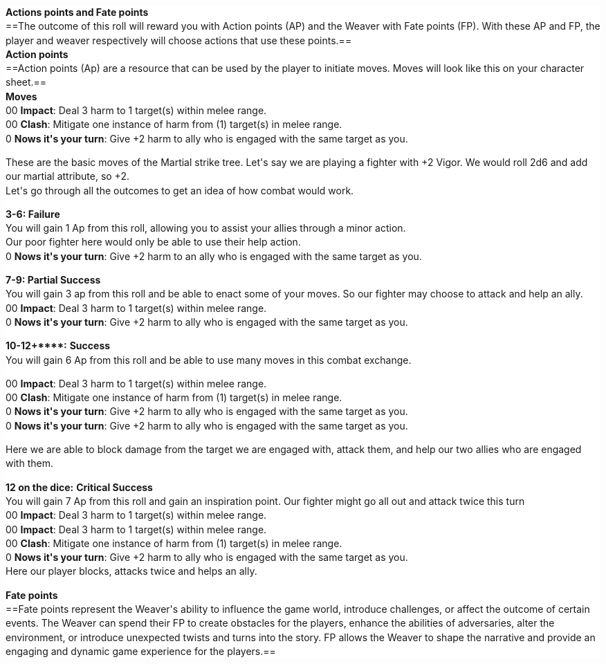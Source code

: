 
**Actions points and Fate points**  
==The outcome of this roll will reward you with Action points (AP) and the Weaver with Fate points (FP). With these AP and FP, the player and weaver respectively will choose actions that use these points.==  
**Action points**  
==Action points (Ap) are a resource that can be used by the player to initiate moves. Moves will look like this on your character sheet.==  
**Moves**  
00 **Impact**: Deal 3 harm to 1 target(s) within melee range.  
00 **Clash**: Mitigate one instance of harm from (1) target(s) in melee range.  
0 **Nows it's your turn**: Give +2 harm to ally who is engaged with the same target as you.
 
These are the basic moves of the Martial strike tree. Let's say we are playing a fighter with +2 Vigor. We would roll 2d6 and add our martial attribute, so +2.  
Let's go through all the outcomes to get an idea of how combat would work.
 
**3-6: Failure**  
You will gain 1 Ap from this roll, allowing you to assist your allies through a minor action.  
Our poor fighter here would only be able to use their help action.  
0 **Nows it's your turn**: Give +2 harm to an ally who is engaged with the same target as you.
 
**7-9: Partial Success**  
You will gain 3 ap from this roll and be able to enact some of your moves. So our fighter may choose to attack and help an ally.  
00 **Impact**: Deal 3 harm to 1 target(s) within melee range.  
0 **Nows it's your turn**: Give +2 harm to ally who is engaged with the same target as you.
   

**10-12+****:** **Success**  
You will gain 6 Ap from this roll and be able to use many moves in this combat exchange.
 
00 **Impact**: Deal 3 harm to 1 target(s) within melee range.  
00 **Clash**: Mitigate one instance of harm from (1) target(s) in melee range.  
0 **Nows it's your turn**: Give +2 harm to ally who is engaged with the same target as you.  
0 **Nows it's your turn**: Give +2 harm to ally who is engaged with the same target as you.
 
Here we are able to block damage from the target we are engaged with, attack them, and help our two allies who are engaged with them.
 
**12 on the dice:** **Critical Success**  
You will gain 7 Ap from this roll and gain an inspiration point. Our fighter might go all out and attack twice this turn  
00 **Impact**: Deal 3 harm to 1 target(s) within melee range.  
00 **Impact**: Deal 3 harm to 1 target(s) within melee range.  
00 **Clash**: Mitigate one instance of harm from (1) target(s) in melee range.  
0 **Nows it's your turn**: Give +2 harm to ally who is engaged with the same target as you.  
Here our player blocks, attacks twice and helps an ally.
 
**Fate points**  
==Fate points represent the Weaver's ability to influence the game world, introduce challenges, or affect the outcome of certain events. The Weaver can spend their FP to create obstacles for the players, enhance the abilities of adversaries, alter the environment, or introduce unexpected twists and turns into the story. FP allows the Weaver to shape the narrative and provide an engaging and dynamic game experience for the players.==
 